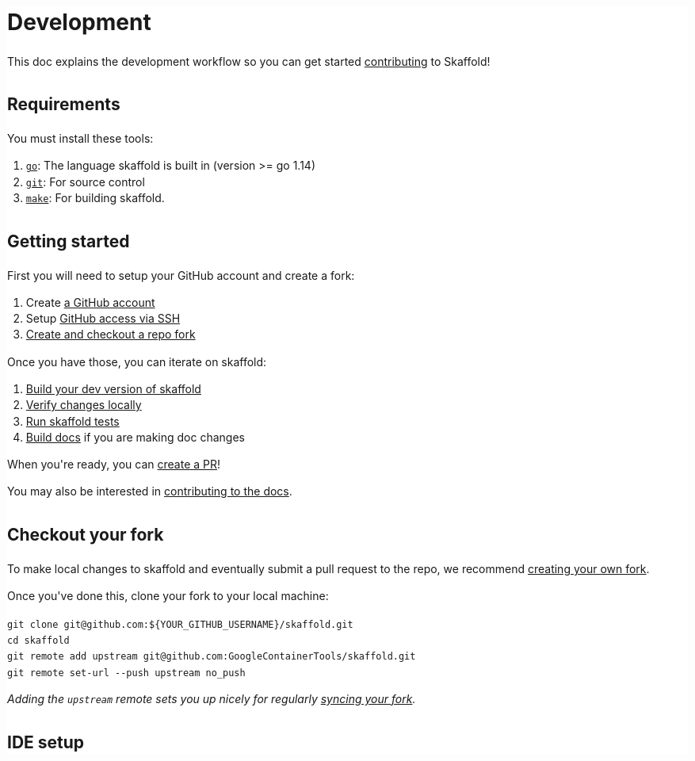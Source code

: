 # Development

This doc explains the development workflow so you can get started
[contributing](CONTRIBUTING.md) to Skaffold!


## Requirements

You must install these tools:

1. [`go`](https://golang.org/doc/install): The language skaffold is
   built in (version >= go 1.14)
1. [`git`](https://help.github.com/articles/set-up-git/): For source control
1. [`make`](https://www.gnu.org/software/make/): For building skaffold.

## Getting started

First you will need to setup your GitHub account and create a fork:

1. Create [a GitHub account](https://github.com/join)
1. Setup [GitHub access via
   SSH](https://help.github.com/articles/connecting-to-github-with-ssh/)
1. [Create and checkout a repo fork](#checkout-your-fork)

Once you have those, you can iterate on skaffold:

1. [Build your dev version of skaffold](#building-skaffold)
1. [Verify changes locally](#verifying-local-changes)
1. [Run skaffold tests](#testing-skaffold)
1. [Build docs](#building-skaffold-docs) if you are making doc changes

When you're ready, you can [create a PR](#creating-a-pr)!

You may also be interested in [contributing to the docs](#contributing-to-skaffold-docs).

## Checkout your fork

To make local changes to skaffold and eventually submit a pull request to the repo,
we recommend [creating your own fork](https://help.github.com/articles/fork-a-repo/).

Once you've done this, clone your fork to your local machine:

   ```shell
   git clone git@github.com:${YOUR_GITHUB_USERNAME}/skaffold.git
   cd skaffold
   git remote add upstream git@github.com:GoogleContainerTools/skaffold.git
   git remote set-url --push upstream no_push
   ```

   _Adding the `upstream` remote sets you up nicely for regularly [syncing your
   fork](https://help.github.com/articles/syncing-a-fork/)._

## IDE setup 
